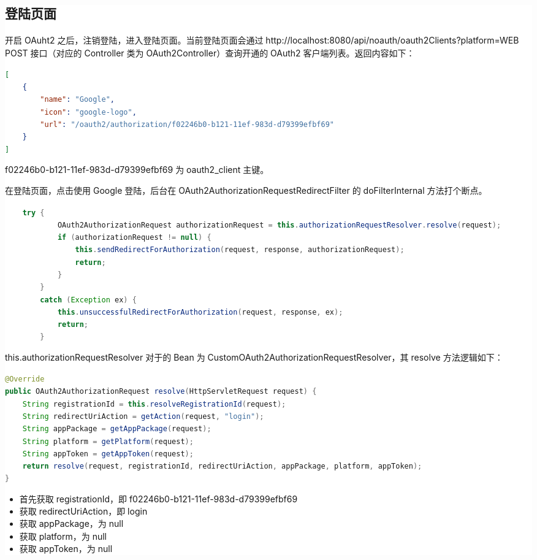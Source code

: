 ## 登陆页面

开启 OAuht2 之后，注销登陆，进入登陆页面。当前登陆页面会通过 http://localhost:8080/api/noauth/oauth2Clients?platform=WEB POST 接口（对应的 Controller 类为 OAuth2Controller）查询开通的 OAuth2 客户端列表。返回内容如下：

```json
[
    {
        "name": "Google",
        "icon": "google-logo",
        "url": "/oauth2/authorization/f02246b0-b121-11ef-983d-d79399efbf69"
    }
]
```

f02246b0-b121-11ef-983d-d79399efbf69 为 oauth2_client 主键。

在登陆页面，点击使用 Google 登陆，后台在 OAuth2AuthorizationRequestRedirectFilter 的 doFilterInternal 方法打个断点。

```java
	try {
			OAuth2AuthorizationRequest authorizationRequest = this.authorizationRequestResolver.resolve(request);
			if (authorizationRequest != null) {
				this.sendRedirectForAuthorization(request, response, authorizationRequest);
				return;
			}
		}
		catch (Exception ex) {
			this.unsuccessfulRedirectForAuthorization(request, response, ex);
			return;
		}
```

this.authorizationRequestResolver 对于的 Bean 为 CustomOAuth2AuthorizationRequestResolver，其 resolve 方法逻辑如下：

```java
@Override
public OAuth2AuthorizationRequest resolve(HttpServletRequest request) {
    String registrationId = this.resolveRegistrationId(request);
    String redirectUriAction = getAction(request, "login");
    String appPackage = getAppPackage(request);
    String platform = getPlatform(request);
    String appToken = getAppToken(request);
    return resolve(request, registrationId, redirectUriAction, appPackage, platform, appToken);
}
```

- 首先获取 registrationId，即 f02246b0-b121-11ef-983d-d79399efbf69
- 获取 redirectUriAction，即 login
- 获取 appPackage，为 null
- 获取 platform，为 null
- 获取 appToken，为 null
